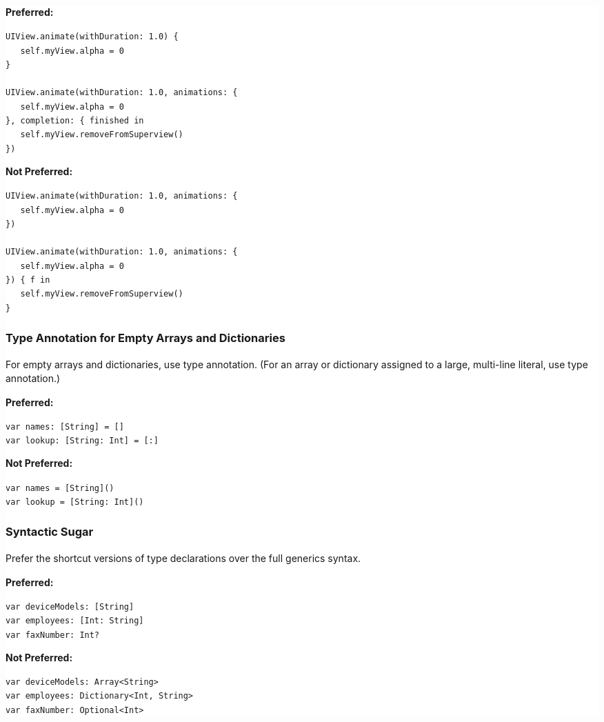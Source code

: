 **Preferred:**
```
UIView.animate(withDuration: 1.0) {
   self.myView.alpha = 0
}

UIView.animate(withDuration: 1.0, animations: {
   self.myView.alpha = 0
}, completion: { finished in
   self.myView.removeFromSuperview()
})
```

**Not Preferred:**
```
UIView.animate(withDuration: 1.0, animations: {
   self.myView.alpha = 0
})

UIView.animate(withDuration: 1.0, animations: {
   self.myView.alpha = 0
}) { f in
   self.myView.removeFromSuperview()
}
```

### Type Annotation for Empty Arrays and Dictionaries

For empty arrays and dictionaries, use type annotation. (For an array or dictionary assigned to a large, multi-line literal, use type annotation.)

**Preferred:**
```
var names: [String] = []
var lookup: [String: Int] = [:]
```

**Not Preferred:**
```
var names = [String]()
var lookup = [String: Int]()
```

### Syntactic Sugar

Prefer the shortcut versions of type declarations over the full generics syntax.

**Preferred:**
```
var deviceModels: [String]
var employees: [Int: String]
var faxNumber: Int?
```

**Not Preferred:**
```
var deviceModels: Array<String>
var employees: Dictionary<Int, String>
var faxNumber: Optional<Int>
```
